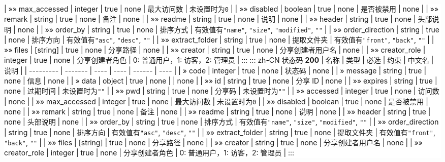 | »» max_accessed | integer | true | none | 最大访问数 | 未设置时为`0` |
| »» disabled | boolean | true | none | 是否被禁用 | none |
| »» remark | string | true | none | 备注 | none |
| »» readme | string | true | none | 说明 | none |
| »» header | string | true | none | 头部说明 | none |
| »» order_by | string | true | none | 排序方式 | 有效值有`"name"`, `"size"`, `"modified"`, `""` |
| »» order_direction | string | true | none | 排序方向 | 有效值有`"asc"`, `"desc"`, `""` |
| »» extract_folder | string | true | none | 提取文件夹 | 有效值有`"front"`, `"back"`, `""` |
| »» files | [string] | true | none | 分享路径 | none |
| »» creator | string | true | none | 分享创建者用户名 | none |
| »» creator_role | integer | true | none | 分享创建者角色 | 0: 普通用户，1: 访客，2: 管理员 |
:::
::: zh-CN
状态码 **200**
| 名称 | 类型 | 必选 | 约束 | 中文名 | 说明 |
| --------- | ------- | ---- | ---- | ------ | ---- |
| » code | integer | true | none | 状态码 | none |
| » message | string | true | none | 信息 | none |
| » data | object | true | none | | none |
| »» id | string | true | none | 分享 ID | none |
| »» expires | string | true | none | 过期时间 | 未设置时为`""` |
| »» pwd | string | true | none | 分享码 | 未设置时为`""` |
| »» accessed | integer | true | none | 访问数 | none |
| »» max_accessed | integer | true | none | 最大访问数 | 未设置时为`0` |
| »» disabled | boolean | true | none | 是否被禁用 | none |
| »» remark | string | true | none | 备注 | none |
| »» readme | string | true | none | 说明 | none |
| »» header | string | true | none | 头部说明 | none |
| »» order_by | string | true | none | 排序方式 | 有效值有`"name"`, `"size"`, `"modified"`, `""` |
| »» order_direction | string | true | none | 排序方向 | 有效值有`"asc"`, `"desc"`, `""` |
| »» extract_folder | string | true | none | 提取文件夹 | 有效值有`"front"`, `"back"`, `""` |
| »» files | [string] | true | none | 分享路径 | none |
| »» creator | string | true | none | 分享创建者用户名 | none |
| »» creator_role | integer | true | none | 分享创建者角色 | 0: 普通用户，1: 访客，2: 管理员 |
:::
